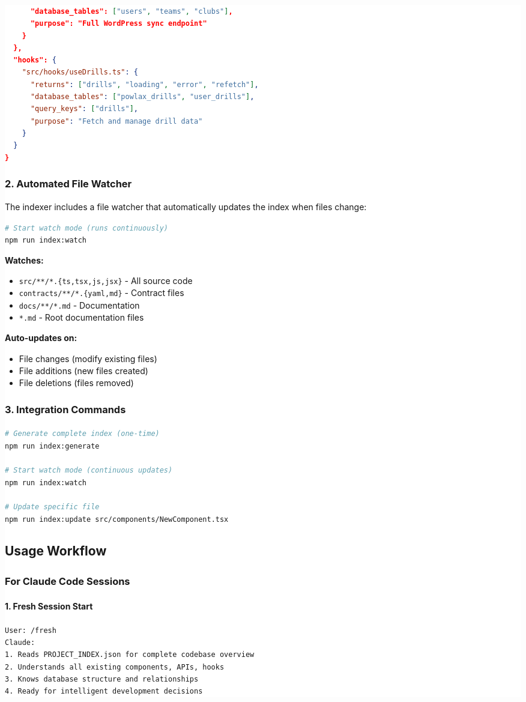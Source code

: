 ```json
      "database_tables": ["users", "teams", "clubs"],
      "purpose": "Full WordPress sync endpoint"
    }
  },
  "hooks": {
    "src/hooks/useDrills.ts": {
      "returns": ["drills", "loading", "error", "refetch"],
      "database_tables": ["powlax_drills", "user_drills"],
      "query_keys": ["drills"],
      "purpose": "Fetch and manage drill data"
    }
  }
}
```

### 2. Automated File Watcher

The indexer includes a file watcher that automatically updates the index when files change:

```bash
# Start watch mode (runs continuously)
npm run index:watch
```

**Watches:**
- `src/**/*.{ts,tsx,js,jsx}` - All source code
- `contracts/**/*.{yaml,md}` - Contract files
- `docs/**/*.md` - Documentation
- `*.md` - Root documentation files

**Auto-updates on:**
- File changes (modify existing files)
- File additions (new files created)
- File deletions (files removed)

### 3. Integration Commands

```bash
# Generate complete index (one-time)
npm run index:generate

# Start watch mode (continuous updates)
npm run index:watch

# Update specific file
npm run index:update src/components/NewComponent.tsx
```

## Usage Workflow

### For Claude Code Sessions

#### 1. Fresh Session Start
```
User: /fresh
Claude: 
1. Reads PROJECT_INDEX.json for complete codebase overview
2. Understands all existing components, APIs, hooks
3. Knows database structure and relationships
4. Ready for intelligent development decisions
```
